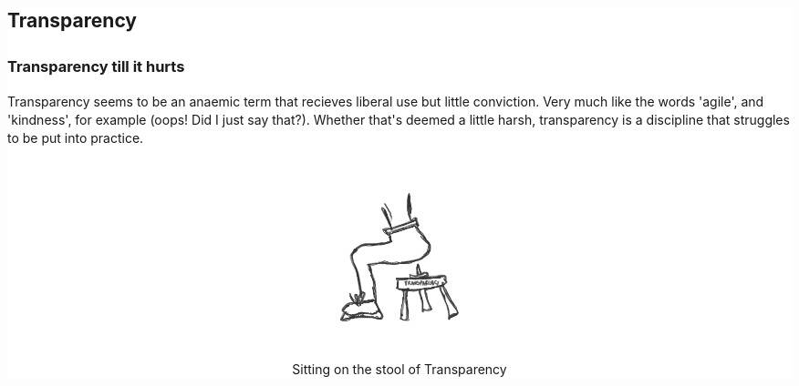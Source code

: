 ## Transparency

### Transparency till it hurts
Transparency seems to be an anaemic term that recieves liberal use but little conviction.  Very much like the words 'agile', and 'kindness', for example (oops!  Did I just say that?).  Whether that's deemed a little harsh, transparency is a discipline that struggles to be put into practice.

<div align=center>
<img src="./General images/stoolOfTransparency.drawio.png" width=150>
<figcaption>Sitting on the stool of Transparency</figcaption>
</div>
